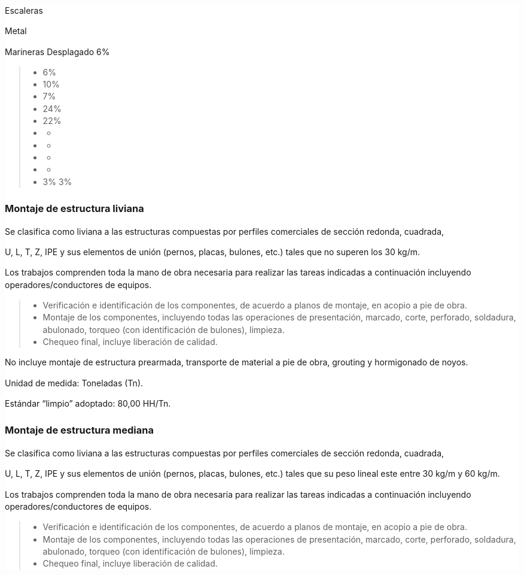 Escaleras

Metal

Marineras Desplagado
6%
> - 6%
> - 10%
> - 7%
> - 24%
> - 22%
> - -
> - -
> - -
> - -
> - 3%
3%

### Montaje de estructura liviana

Se clasifica como liviana a las estructuras compuestas por perfiles comerciales de sección redonda, cuadrada,

U, L, T, Z, IPE y sus elementos de unión (pernos, placas, bulones, etc.) tales que no superen los 30 kg/m.

Los trabajos comprenden toda la mano de obra necesaria para realizar las tareas indicadas a continuación incluyendo operadores/conductores de equipos.
> - Verificación e identificación de los componentes, de acuerdo a planos de montaje, en acopio a pie de obra.
> - Montaje de los componentes, incluyendo todas las operaciones de presentación, marcado, corte, perforado, soldadura, abulonado, torqueo (con identificación de bulones), limpieza.
> - Chequeo final, incluye liberación de calidad.

No incluye montaje de estructura prearmada, transporte de material a pie de obra, grouting y hormigonado de noyos.

Unidad de medida: Toneladas (Tn).

Estándar “limpio” adoptado: 80,00 HH/Tn.

### Montaje de estructura mediana

Se clasifica como liviana a las estructuras compuestas por perfiles comerciales de sección redonda, cuadrada,

U, L, T, Z, IPE y sus elementos de unión (pernos, placas, bulones, etc.) tales que su peso lineal este entre 30 kg/m y 60 kg/m.

Los trabajos comprenden toda la mano de obra necesaria para realizar las tareas indicadas a continuación incluyendo operadores/conductores de equipos.
> - Verificación e identificación de los componentes, de acuerdo a planos de montaje, en acopio a pie de obra.
> - Montaje de los componentes, incluyendo todas las operaciones de presentación, marcado, corte, perforado, soldadura, abulonado, torqueo (con identificación de bulones), limpieza.
> - Chequeo final, incluye liberación de calidad.
